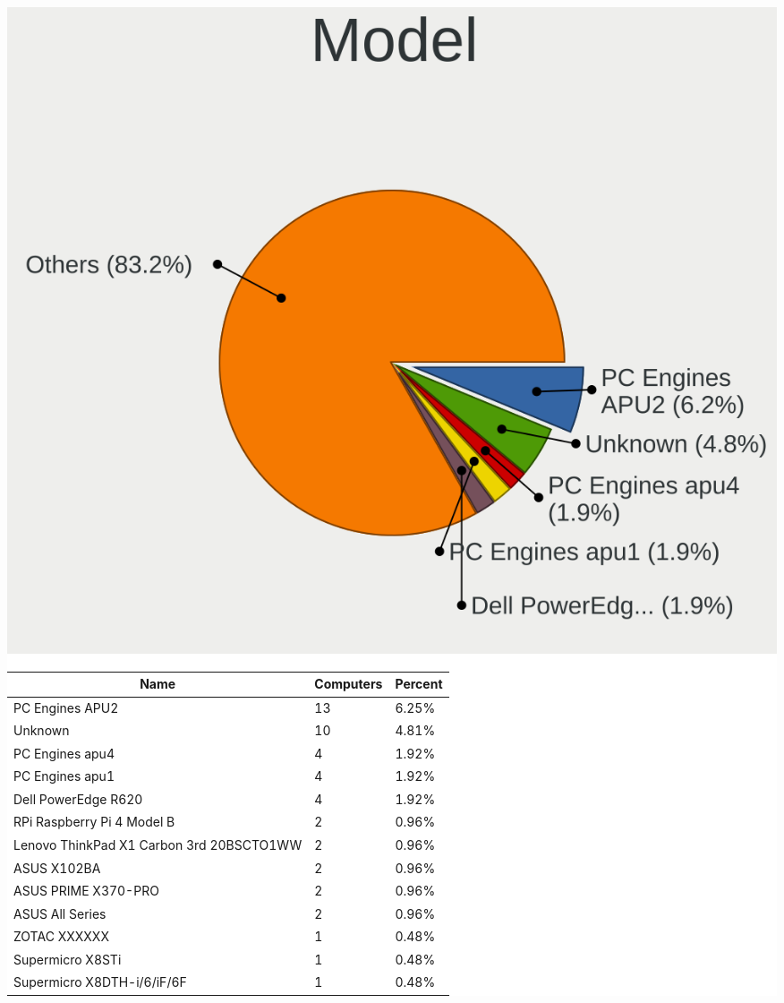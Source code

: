 ![Model](./All/images/pie_chart_bsd/node_model.svg)


| Name                                        | Computers | Percent |
|---------------------------------------------|-----------|---------|
| PC Engines APU2                             | 13        | 6.25%   |
| Unknown                                     | 10        | 4.81%   |
| PC Engines apu4                             | 4         | 1.92%   |
| PC Engines apu1                             | 4         | 1.92%   |
| Dell PowerEdge R620                         | 4         | 1.92%   |
| RPi Raspberry Pi 4 Model B                  | 2         | 0.96%   |
| Lenovo ThinkPad X1 Carbon 3rd 20BSCTO1WW    | 2         | 0.96%   |
| ASUS X102BA                                 | 2         | 0.96%   |
| ASUS PRIME X370-PRO                         | 2         | 0.96%   |
| ASUS All Series                             | 2         | 0.96%   |
| ZOTAC XXXXXX                                | 1         | 0.48%   |
| Supermicro X8STi                            | 1         | 0.48%   |
| Supermicro X8DTH-i/6/iF/6F                  | 1         | 0.48%   |